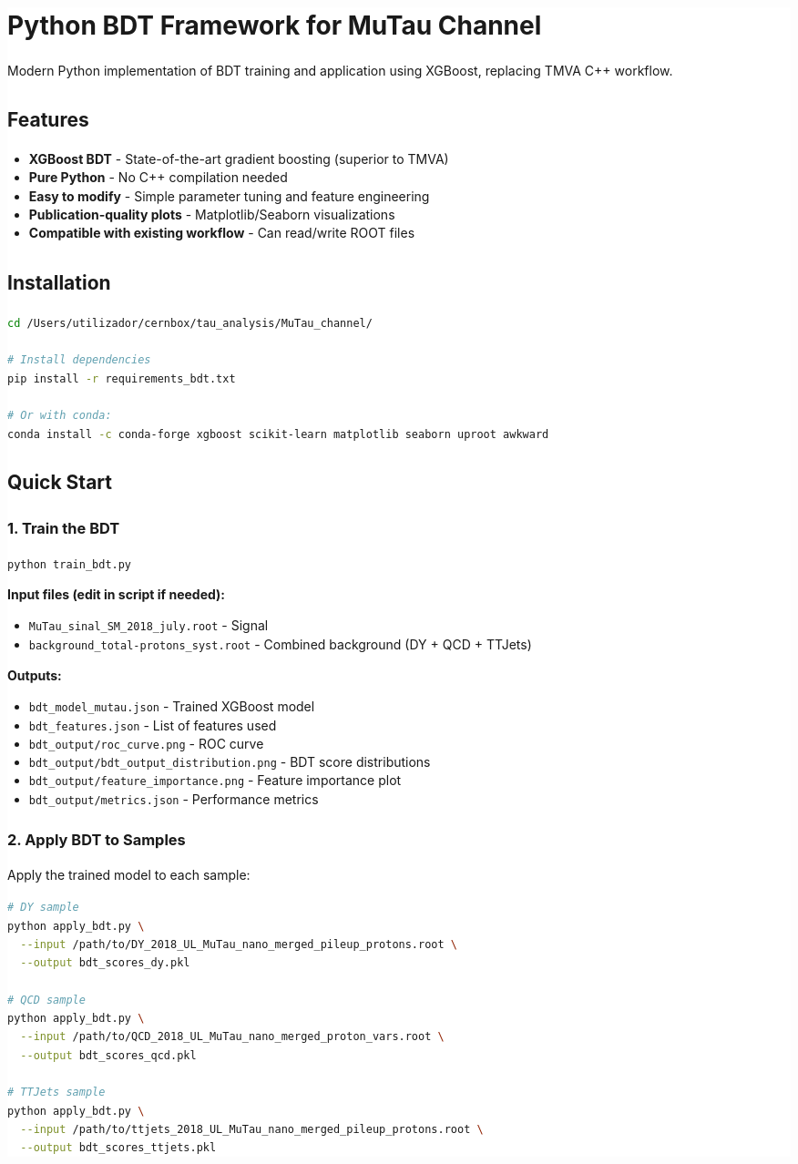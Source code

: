 # Python BDT Framework for MuTau Channel

Modern Python implementation of BDT training and application using XGBoost, replacing TMVA C++ workflow.

## Features

- **XGBoost BDT** - State-of-the-art gradient boosting (superior to TMVA)
- **Pure Python** - No C++ compilation needed
- **Easy to modify** - Simple parameter tuning and feature engineering
- **Publication-quality plots** - Matplotlib/Seaborn visualizations
- **Compatible with existing workflow** - Can read/write ROOT files

## Installation

```bash
cd /Users/utilizador/cernbox/tau_analysis/MuTau_channel/

# Install dependencies
pip install -r requirements_bdt.txt

# Or with conda:
conda install -c conda-forge xgboost scikit-learn matplotlib seaborn uproot awkward
```

## Quick Start

### 1. Train the BDT

```bash
python train_bdt.py
```

**Input files (edit in script if needed):**
- `MuTau_sinal_SM_2018_july.root` - Signal
- `background_total-protons_syst.root` - Combined background (DY + QCD + TTJets)

**Outputs:**
- `bdt_model_mutau.json` - Trained XGBoost model
- `bdt_features.json` - List of features used
- `bdt_output/roc_curve.png` - ROC curve
- `bdt_output/bdt_output_distribution.png` - BDT score distributions
- `bdt_output/feature_importance.png` - Feature importance plot
- `bdt_output/metrics.json` - Performance metrics

### 2. Apply BDT to Samples

Apply the trained model to each sample:

```bash
# DY sample
python apply_bdt.py \
  --input /path/to/DY_2018_UL_MuTau_nano_merged_pileup_protons.root \
  --output bdt_scores_dy.pkl

# QCD sample
python apply_bdt.py \
  --input /path/to/QCD_2018_UL_MuTau_nano_merged_proton_vars.root \
  --output bdt_scores_qcd.pkl

# TTJets sample
python apply_bdt.py \
  --input /path/to/ttjets_2018_UL_MuTau_nano_merged_pileup_protons.root \
  --output bdt_scores_ttjets.pkl
```
